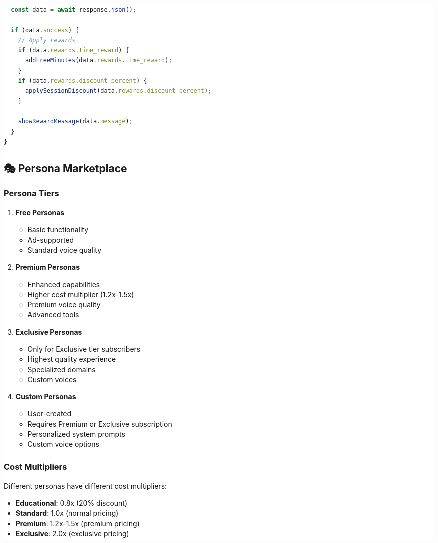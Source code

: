 ```javascript
  const data = await response.json();
  
  if (data.success) {
    // Apply rewards
    if (data.rewards.time_reward) {
      addFreeMinutes(data.rewards.time_reward);
    }
    if (data.rewards.discount_percent) {
      applySessionDiscount(data.rewards.discount_percent);
    }
    
    showRewardMessage(data.message);
  }
}
```

## 🎭 **Persona Marketplace**

### Persona Tiers

1. **Free Personas**
   - Basic functionality
   - Ad-supported
   - Standard voice quality

2. **Premium Personas**
   - Enhanced capabilities
   - Higher cost multiplier (1.2x-1.5x)
   - Premium voice quality
   - Advanced tools

3. **Exclusive Personas**
   - Only for Exclusive tier subscribers
   - Highest quality experience
   - Specialized domains
   - Custom voices

4. **Custom Personas**
   - User-created
   - Requires Premium or Exclusive subscription
   - Personalized system prompts
   - Custom voice options

### Cost Multipliers

Different personas have different cost multipliers:

- **Educational**: 0.8x (20% discount)
- **Standard**: 1.0x (normal pricing)
- **Premium**: 1.2x-1.5x (premium pricing)
- **Exclusive**: 2.0x (exclusive pricing)
